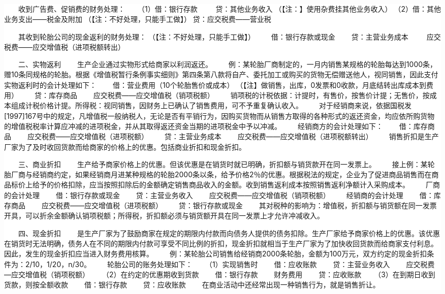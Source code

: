 
　　收到广告费、促销费的财务处理：
　　（1）借：银行存款 
　        　贷：其他业务收入                 （【注：】使用杂费挂其他业务收入）
      （2）借：其他业务支出——税金及附加 （【注：不好处理，只能手工做】）
               贷：应交税费——营业税

　　其收到轮胎公司的现金返利的财务处理：  （【注：不好处理，只能手工做】）
　　借：银行存款或现金
　　贷：主营业务成本
　　       应交税费——应交增值税（进项税额转出）

　　二、实物返利
　　生产企业通过实物形式给商家以利润返还。
　　例：某轮胎厂商制定的，一月内销售某规格的轮胎每达到1000条，赠10条同规格的轮胎。根据《增值税暂行条例事实细则》第四条第八款将自产、委托加工或购买的货物无偿赠送他人，视同销售，因此支付实物返利时的会计处理如下：
　　借：营业费用（10个轮胎售价或成本）  （【注】做销售，出库，0发票和0收款，月底结转出库成本到费用）
　　贷：库存商品
　　应交税费——应交增值税（销项税额）
　　销项税的计税依据：计提时，有售价，按售价计提；无售价，按成本组成计税价格计提。所得税：视同销售，因财务上已确认了销售费用，可不予重复确认收入。
　　对于经销商来说，依据国税发[1997]167号中的规定，凡增值税一般纳税人，无论是否有平销行为，因购买货物而从销售方取得的各种形式的返还资金，均应依所购货物的增值税税率计算应冲减的进项税金，并从其取得返还资金当期的进项税金中予以冲减。
　　经销商方的会计处理如下：
　　借：库存商品
　　应交税费——应交增值税（进项税额）
　　贷：主营业务成本
　　应交税费——应交增值税（进项税额转出）
　　销售折扣是生产厂家为了及时收回货款而给商家的价格上的优惠。包括商业折扣和现金折扣。

　　三、商业折扣
　　生产给予商家价格上的优惠。但该优惠是在销货时就已明确，折扣额与销货款开在同一发票上。
　　接上例：某轮胎厂商与经销商约定，如果经销商月进某种规格的轮胎2000条以条，给予价格2％的优惠。根据税法的规定，企业为了促进商品销售而在商品标价上给予的价格扣除，应当按照扣除后的金额确定销售商品收入的金额。收到销售返利成本按照销售返利净额计入采购成本。
　　厂商的会计处理
　　借：银行存款或现金
　　贷：主营业务收入
　　应交税费——应交增值税（销项税额）
　　经销商的会计处理
　　借：库存商品
　　应交税费——应交增值税（进项税额）
　　贷：银行存款或现金
　　其对税种的影响为：增值税，折扣额与销货额在同一发票开具，可以折余金额确认销项税额；所得税，折扣额必须与销货额开具在同一发票上才允许冲减收入。

　　四、现金折扣
　　是生产厂家为了鼓励商家在规定的期限内付款而向债务人提供的债务扣除。生产厂家给予商家价格上的优惠。该优惠在销货时无法明确，债务人在不同的期限内付款可享受不同比例的折扣，现金折扣就相当于生产厂家为了加快收回货款而给商家支付利息。因此，发生的现金折扣应当进入财务费用核算。
　　例：某轮胎公司销售给经销商2000条轮胎，金额为100万元，双方约定的现金折扣条件为：2/10，1/20，n/30。
　　轮胎公司的账务处理如下：
　　（1）实现销售时
　　借：应收账款
　　贷：主营业务收入
　　应交税费—应交增值税（销项税额）
　　（2）在约定的优惠期收到货款
　　借：银行存款
　　财务费用
　　贷：应收账款
　　（3）在到期日收到货款，则按全额收款
　　借：银行存款
　　贷：应收账款
　　在商业活动中还经常出现一种销售行为，就是销售折让。
